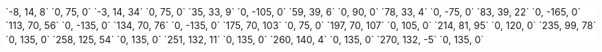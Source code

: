    </tr>
   <tr>
   <td>`-8, 14, 8`</td>
   <td>`0, 75, 0`</td>
   </tr>
   <tr>
   <td>`-3, 14, 34`</td>
   <td>`0, 75, 0`</td>
   </tr>
   <tr>
   <td>`35, 33, 9`</td>
   <td>`0, -105, 0`</td>
   </tr>
   <tr>
   <td>`59, 39, 6`</td>
   <td>`0, 90, 0`</td>
   </tr>
   <tr>
   <td>`78, 33, 4`</td>
   <td>`0, -75, 0`</td>
   </tr>
   <tr>
   <td>`83, 39, 22`</td>
   <td>`0, -165, 0`</td>
   </tr>
   <tr>
   <td>`113, 70, 56`</td>
   <td>`0, -135, 0`</td>
   </tr>
   <tr>
   <td>`134, 70, 76`</td>
   <td>`0, -135, 0`</td>
   </tr>
   <tr>
   <td>`175, 70, 103`</td>
   <td>`0, 75, 0`</td>
   </tr>
   <tr>
   <td>`197, 70, 107`</td>
   <td>`0, 105, 0`</td>
   </tr>
   <tr>
   <td>`214, 81, 95`</td>
   <td>`0, 120, 0`</td>
   </tr>
   <tr>
   <td>`235, 99, 78`</td>
   <td>`0, 135, 0`</td>
   </tr>
   <tr>
   <td>`258, 125, 54`</td>
   <td>`0, 135, 0`</td>
   </tr>
   <tr>
   <td>`251, 132, 11`</td>
   <td>`0, 135, 0`</td>
   </tr>
   <tr>
   <td>`260, 140, 4`</td>
   <td>`0, 135, 0`</td>
   </tr>
   <tr>
   <td>`270, 132, -5`</td>
   <td>`0, 135, 0`</td>